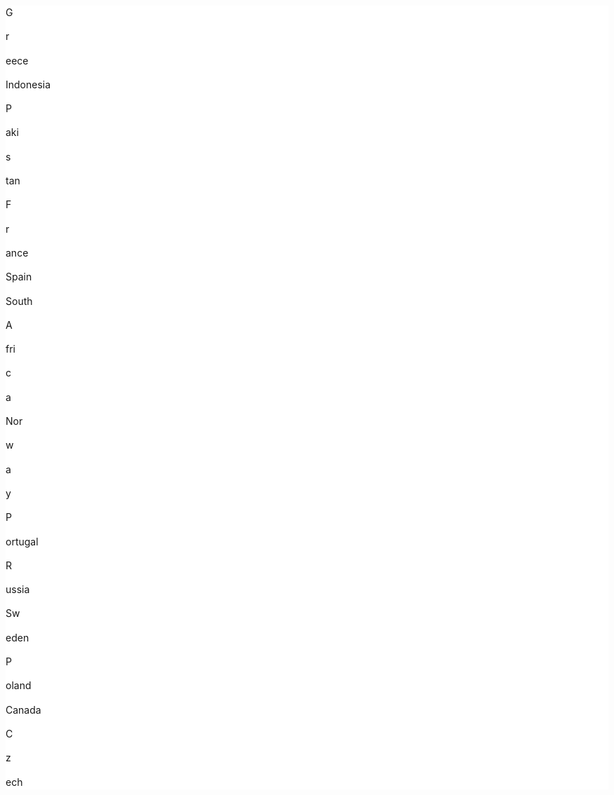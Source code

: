 G

r

eece

Indonesia

P

aki

s

tan

F

r

ance

Spain

South

A

fri

c

a

Nor

w

a

y

P

ortugal

R

ussia

Sw

eden

P

oland

Canada

C

z

ech
